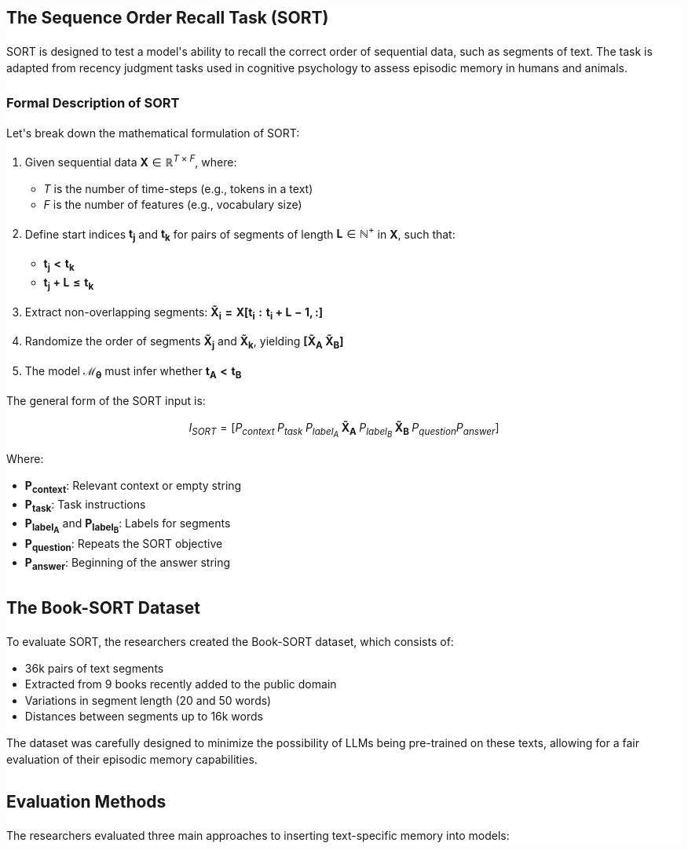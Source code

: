 ## The Sequence Order Recall Task (SORT)

SORT is designed to test a model's ability to recall the correct order of sequential data, such as segments of text. The task is adapted from recency judgment tasks used in cognitive psychology to assess episodic memory in humans and animals.

### Formal Description of SORT

Let's break down the mathematical formulation of SORT:

1. Given sequential data $\mathbf{X} \in \mathbb{R}^{T \times F}$, where:
   - $T$ is the number of time-steps (e.g., tokens in a text)
   - $F$ is the number of features (e.g., vocabulary size)

2. Define start indices $\mathbf{t_j}$ and $\mathbf{t_k}$ for pairs of segments of length $\mathbf{L} \in \mathbb{N}^+$ in $\mathbf{X}$, such that:
   - $\mathbf{t_j < t_k}$
   - $\mathbf{t_j + L \leq t_k}$

3. Extract non-overlapping segments:
   $\mathbf{\widetilde{X}_i = X[t_i : t_i + L-1, :]}$

4. Randomize the order of segments $\mathbf{\widetilde{X}_j}$ and $\mathbf{\widetilde{X}_k}$, yielding $\mathbf{[\widetilde{X}_A \; \widetilde{X}_B]}$

5. The model $\mathbf{\mathcal{M}_\theta}$ must infer whether $\mathbf{t_A < t_B}$

The general form of the SORT input is:

$$I_{SORT} = [P_{context} \; P_{task} \; P_{label_A} \; \mathbf{\widetilde{X}_A}\;  P_{label_B} \; \mathbf{\widetilde{X}_B} \; P_{question} P_{answer}]$$

Where:
- $\mathbf{P_{context}}$: Relevant context or empty string
- $\mathbf{P_{task}}$: Task instructions
- $\mathbf{P_{label_A}}$ and $\mathbf{P_{label_B}}$: Labels for segments
- $\mathbf{P_{question}}$: Repeats the SORT objective
- $\mathbf{P_{answer}}$: Beginning of the answer string

## The Book-SORT Dataset

To evaluate SORT, the researchers created the Book-SORT dataset, which consists of:

- 36k pairs of text segments
- Extracted from 9 books recently added to the public domain
- Variations in segment length (20 and 50 words)
- Distances between segments up to 16k words

The dataset was carefully designed to minimize the possibility of LLMs being pre-trained on these texts, allowing for a fair evaluation of their episodic memory capabilities.

## Evaluation Methods

The researchers evaluated three main approaches to inserting text-specific memory into models:
